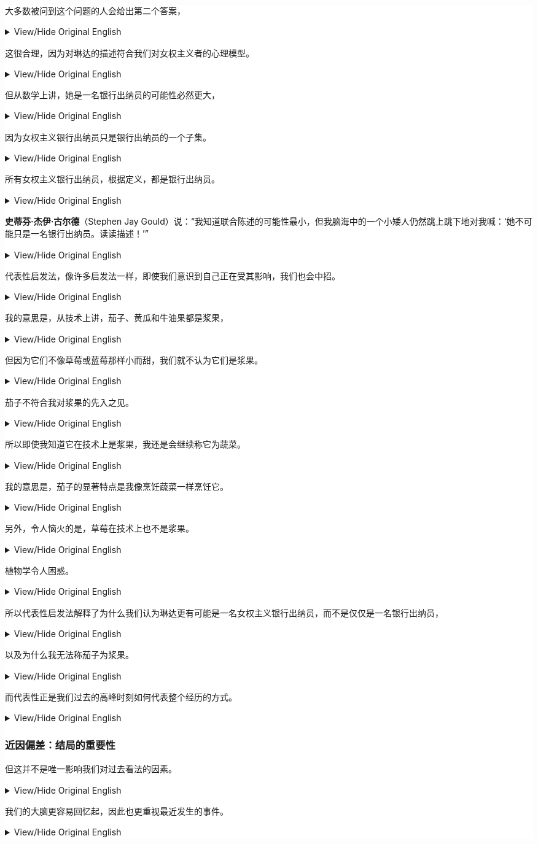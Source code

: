 大多数被问到这个问题的人会给出第二个答案，
<details><summary>View/Hide Original English</summary></details>

这很合理，因为对琳达的描述符合我们对女权主义者的心理模型。
<details><summary>View/Hide Original English</summary></details>

但从数学上讲，她是一名银行出纳员的可能性必然更大，
<details><summary>View/Hide Original English</summary></details>

因为女权主义银行出纳员只是银行出纳员的一个子集。
<details><summary>View/Hide Original English</summary></details>

所有女权主义银行出纳员，根据定义，都是银行出纳员。
<details><summary>View/Hide Original English</summary></details>

**史蒂芬·杰伊·古尔德**（Stephen Jay Gould）说：“我知道联合陈述的可能性最小，但我脑海中的一个小矮人仍然跳上跳下地对我喊：‘她不可能只是一名银行出纳员。读读描述！’”
<details><summary>View/Hide Original English</summary></details>

代表性启发法，像许多启发法一样，即使我们意识到自己正在受其影响，我们也会中招。
<details><summary>View/Hide Original English</summary></details>

我的意思是，从技术上讲，茄子、黄瓜和牛油果都是浆果，
<details><summary>View/Hide Original English</summary></details>

但因为它们不像草莓或蓝莓那样小而甜，我们就不认为它们是浆果。
<details><summary>View/Hide Original English</summary></details>

茄子不符合我对浆果的先入之见。
<details><summary>View/Hide Original English</summary></details>

所以即使我知道它在技术上是浆果，我还是会继续称它为蔬菜。
<details><summary>View/Hide Original English</summary></details>

我的意思是，茄子的显著特点是我像烹饪蔬菜一样烹饪它。
<details><summary>View/Hide Original English</summary></details>

另外，令人恼火的是，草莓在技术上也不是浆果。
<details><summary>View/Hide Original English</summary></details>

植物学令人困惑。
<details><summary>View/Hide Original English</summary></details>

所以代表性启发法解释了为什么我们认为琳达更有可能是一名女权主义银行出纳员，而不是仅仅是一名银行出纳员，
<details><summary>View/Hide Original English</summary></details>

以及为什么我无法称茄子为浆果。
<details><summary>View/Hide Original English</summary></details>

而代表性正是我们过去的高峰时刻如何代表整个经历的方式。
<details><summary>View/Hide Original English</summary></details>

### 近因偏差：结局的重要性

但这并不是唯一影响我们对过去看法的因素。
<details><summary>View/Hide Original English</summary></details>

我们的大脑更容易回忆起，因此也更重视最近发生的事件。
<details><summary>View/Hide Original English</summary></details>
